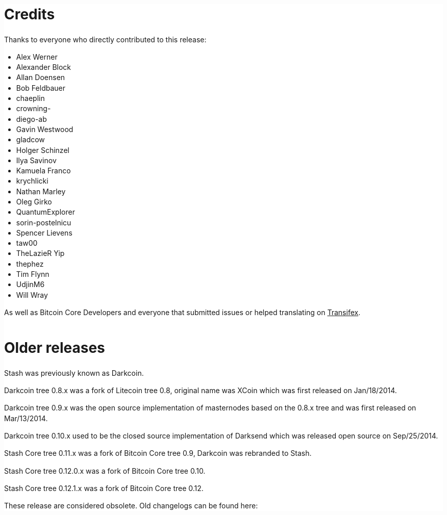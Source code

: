 Credits
=======

Thanks to everyone who directly contributed to this release:

- Alex Werner
- Alexander Block
- Allan Doensen
- Bob Feldbauer
- chaeplin
- crowning-
- diego-ab
- Gavin Westwood
- gladcow
- Holger Schinzel
- Ilya Savinov
- Kamuela Franco
- krychlicki
- Nathan Marley
- Oleg Girko
- QuantumExplorer
- sorin-postelnicu
- Spencer Lievens
- taw00
- TheLazieR Yip
- thephez
- Tim Flynn
- UdjinM6
- Will Wray

As well as Bitcoin Core Developers and everyone that submitted issues or helped translating on [Transifex](https://www.transifex.com/projects/p/stash/).


Older releases
==============

Stash was previously known as Darkcoin.

Darkcoin tree 0.8.x was a fork of Litecoin tree 0.8, original name was XCoin
which was first released on Jan/18/2014.

Darkcoin tree 0.9.x was the open source implementation of masternodes based on
the 0.8.x tree and was first released on Mar/13/2014.

Darkcoin tree 0.10.x used to be the closed source implementation of Darksend
which was released open source on Sep/25/2014.

Stash Core tree 0.11.x was a fork of Bitcoin Core tree 0.9, Darkcoin was rebranded
to Stash.

Stash Core tree 0.12.0.x was a fork of Bitcoin Core tree 0.10.

Stash Core tree 0.12.1.x was a fork of Bitcoin Core tree 0.12.

These release are considered obsolete. Old changelogs can be found here:
